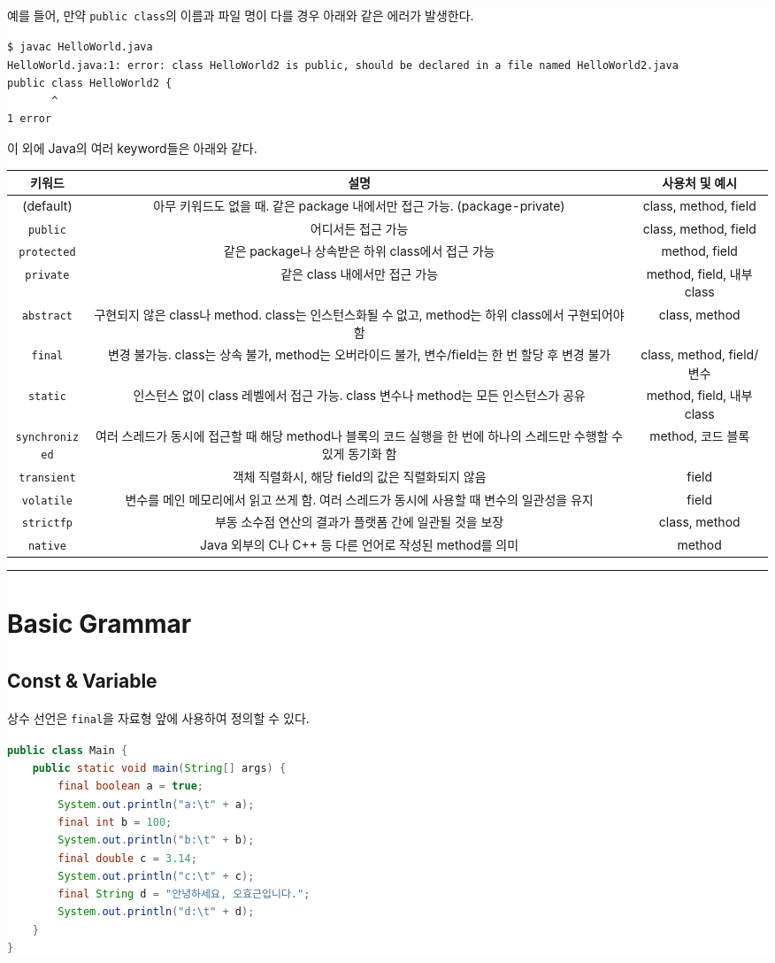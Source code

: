 예를 들어, 만약 `public class`의 이름과 파일 명이 다를 경우 아래와 같은 에러가 발생한다.

```shell
$ javac HelloWorld.java
HelloWorld.java:1: error: class HelloWorld2 is public, should be declared in a file named HelloWorld2.java
public class HelloWorld2 {
       ^
1 error
```

이 외에 Java의 여러 keyword들은 아래와 같다.

|키워드|설명|사용처 및 예시|
|:-:|:-:|:-:|
|(default)|아무 키워드도 없을 때. 같은 package 내에서만 접근 가능. (package-private)|class, method, field|
|`public`|어디서든 접근 가능|class, method, field|
|`protected`|같은 package나 상속받은 하위 class에서 접근 가능|method, field|
|`private`|같은 class 내에서만 접근 가능|method, field, 내부 class|
|`abstract`|구현되지 않은 class나 method. class는 인스턴스화될 수 없고, method는 하위 class에서 구현되어야 함|class, method|
|`final`|변경 불가능. class는 상속 불가, method는 오버라이드 불가, 변수/field는 한 번 할당 후 변경 불가|class, method, field/변수|
|`static`|인스턴스 없이 class 레벨에서 접근 가능. class 변수나 method는 모든 인스턴스가 공유|method, field, 내부 class|
|`synchronized`|여러 스레드가 동시에 접근할 때 해당 method나 블록의 코드 실행을 한 번에 하나의 스레드만 수행할 수 있게 동기화 함|method, 코드 블록|
|`transient`|객체 직렬화시, 해당 field의 값은 직렬화되지 않음|field|
|`volatile`|변수를 메인 메모리에서 읽고 쓰게 함. 여러 스레드가 동시에 사용할 때 변수의 일관성을 유지|field|
|`strictfp`|부동 소수점 연산의 결과가 플랫폼 간에 일관될 것을 보장|class, method|
|`native`|Java 외부의 C나 C++ 등 다른 언어로 작성된 method를 의미|method|

---

# Basic Grammar

## Const & Variable

상수 선언은 `final`을 자료형 앞에 사용하여 정의할 수 있다.

```java Main.java
public class Main {
    public static void main(String[] args) {
        final boolean a = true;
        System.out.println("a:\t" + a);
        final int b = 100;
        System.out.println("b:\t" + b);
        final double c = 3.14;
        System.out.println("c:\t" + c);
        final String d = "안녕하세요, 오효근입니다.";
        System.out.println("d:\t" + d);
    }
}
```
